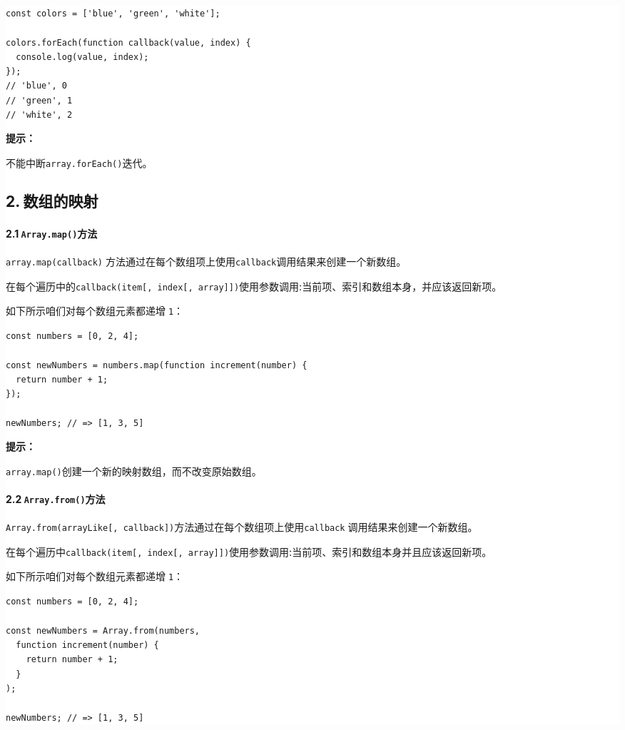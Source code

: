 ```
const colors = ['blue', 'green', 'white'];

colors.forEach(function callback(value, index) {
  console.log(value, index);
});
// 'blue', 0
// 'green', 1
// 'white', 2
```

**提示：**

不能中断`array.forEach()`迭代。

## 2. 数组的映射

#### 2.1 `Array.map()`方法

`array.map(callback)` 方法通过在每个数组项上使用`callback`调用结果来创建一个新数组。

在每个遍历中的`callback(item[, index[, array]])`使用参数调用:当前项、索引和数组本身，并应该返回新项。

如下所示咱们对每个数组元素都递增 `1`：

```
const numbers = [0, 2, 4];

const newNumbers = numbers.map(function increment(number) {
  return number + 1;
});

newNumbers; // => [1, 3, 5]
```

**提示：**

`array.map()`创建一个新的映射数组，而不改变原始数组。

#### 2.2 `Array.from()`方法

`Array.from(arrayLike[, callback])`方法通过在每个数组项上使用`callback` 调用结果来创建一个新数组。

在每个遍历中`callback(item[, index[, array]])`使用参数调用:当前项、索引和数组本身并且应该返回新项。

如下所示咱们对每个数组元素都递增 `1`：

```
const numbers = [0, 2, 4];

const newNumbers = Array.from(numbers,
  function increment(number) {
    return number + 1;
  }
);

newNumbers; // => [1, 3, 5]
```
